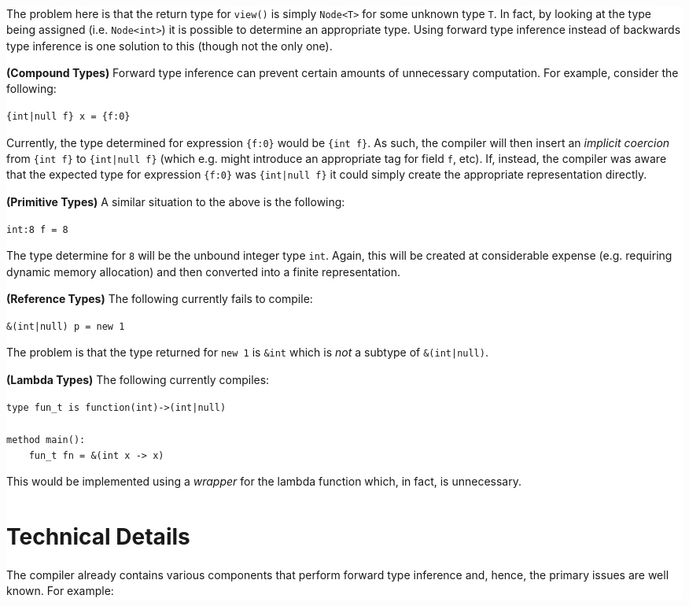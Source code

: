 The problem here is that the return type for `view()` is simply
`Node<T>` for some unknown type `T`.  In fact, by looking at the type
being assigned (i.e. `Node<int>`) it is possible to determine an
appropriate type.  Using forward type inference instead of backwards
type inference is one solution to this (though not the only one).

**(Compound Types)** Forward type inference can prevent certain
amounts of unnecessary computation.  For example, consider the
following:

```
{int|null f} x = {f:0}
```

Currently, the type determined for expression `{f:0}` would be `{int
f}`.  As such, the compiler will then insert an _implicit coercion_
from `{int f}` to `{int|null f}` (which e.g. might introduce an
appropriate tag for field `f`, etc).  If, instead, the compiler was
aware that the expected type for expression `{f:0}` was `{int|null f}`
it could simply create the appropriate representation directly.

**(Primitive Types)** A similar situation to the above is the
  following:

```
int:8 f = 8
```

The type determine for `8` will be the unbound integer type `int`.
Again, this will be created at considerable expense (e.g. requiring
dynamic memory allocation) and then converted into a finite
representation.

**(Reference Types)** The following currently fails to compile:

```
&(int|null) p = new 1
```

The problem is that the type returned for `new 1` is `&int` which is
_not_ a subtype of `&(int|null)`.

**(Lambda Types)** The following currently compiles:

```
type fun_t is function(int)->(int|null)

method main():
    fun_t fn = &(int x -> x)
```

This would be implemented using a _wrapper_ for the lambda function
which, in fact, is unnecessary.

# Technical Details

The compiler already contains various components that perform forward
type inference and, hence, the primary issues are well known.  For
example:
